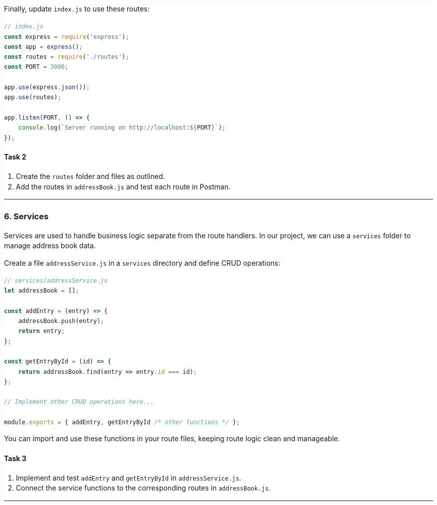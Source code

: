 Finally, update `index.js` to use these routes:

```javascript
// index.js
const express = require('express');
const app = express();
const routes = require('./routes');
const PORT = 3000;

app.use(express.json());
app.use(routes);

app.listen(PORT, () => {
    console.log(`Server running on http://localhost:${PORT}`);
});
```

#### Task 2
1. Create the `routes` folder and files as outlined.
2. Add the routes in `addressBook.js` and test each route in Postman.

---

### 6. Services

Services are used to handle business logic separate from the route handlers. In our project, we can use a `services` folder to manage address book data.

Create a file `addressService.js` in a `services` directory and define CRUD operations:

```javascript
// services/addressService.js
let addressBook = [];

const addEntry = (entry) => {
    addressBook.push(entry);
    return entry;
};

const getEntryById = (id) => {
    return addressBook.find(entry => entry.id === id);
};

// Implement other CRUD operations here...

module.exports = { addEntry, getEntryById /* other functions */ };
```

You can import and use these functions in your route files, keeping route logic clean and manageable.

#### Task 3
1. Implement and test `addEntry` and `getEntryById` in `addressService.js`.
2. Connect the service functions to the corresponding routes in `addressBook.js`.

---